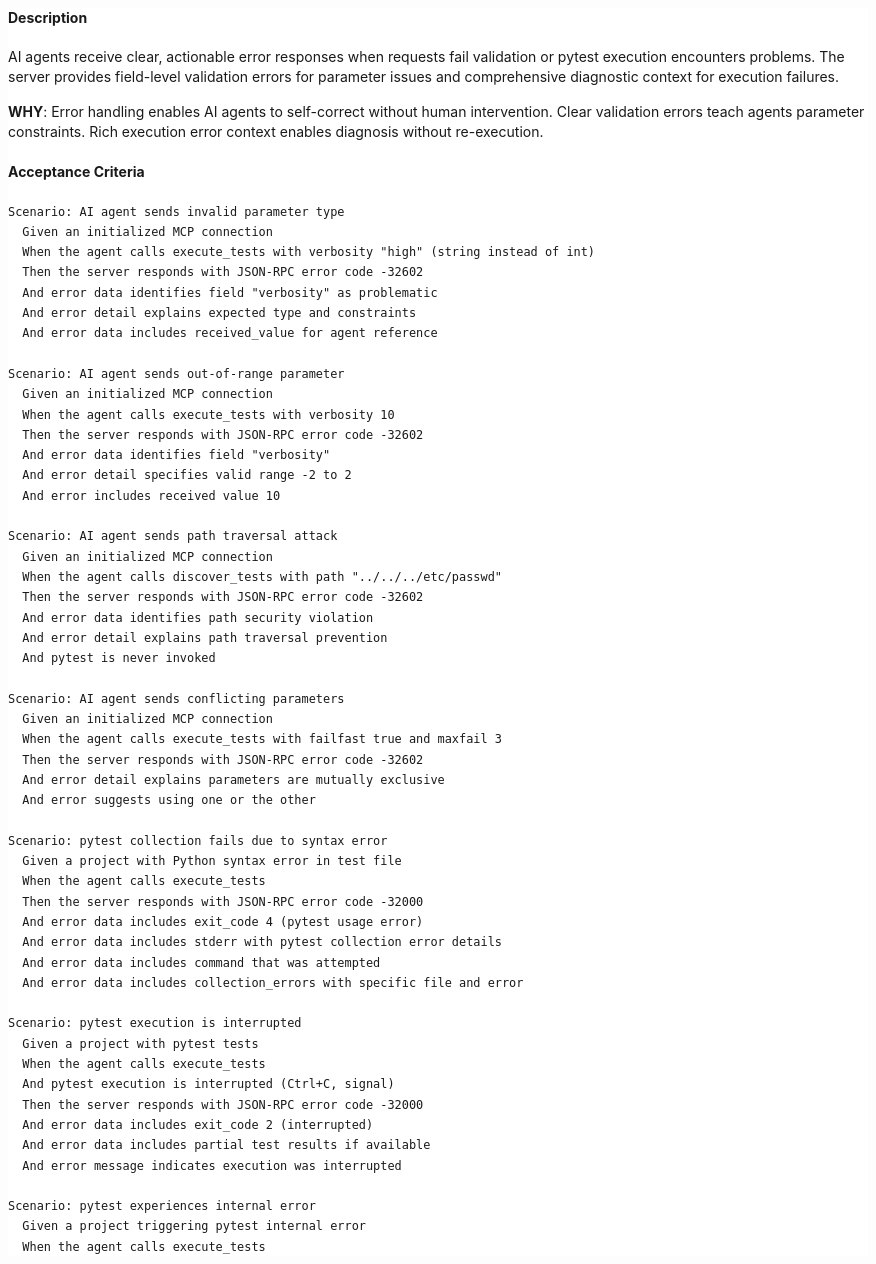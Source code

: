 #### Description

AI agents receive clear, actionable error responses when requests fail validation or pytest execution encounters problems. The server provides field-level validation errors for parameter issues and comprehensive diagnostic context for execution failures.

**WHY**: Error handling enables AI agents to self-correct without human intervention. Clear validation errors teach agents parameter constraints. Rich execution error context enables diagnosis without re-execution.

#### Acceptance Criteria

```gherkin
Scenario: AI agent sends invalid parameter type
  Given an initialized MCP connection
  When the agent calls execute_tests with verbosity "high" (string instead of int)
  Then the server responds with JSON-RPC error code -32602
  And error data identifies field "verbosity" as problematic
  And error detail explains expected type and constraints
  And error data includes received_value for agent reference

Scenario: AI agent sends out-of-range parameter
  Given an initialized MCP connection
  When the agent calls execute_tests with verbosity 10
  Then the server responds with JSON-RPC error code -32602
  And error data identifies field "verbosity"
  And error detail specifies valid range -2 to 2
  And error includes received value 10

Scenario: AI agent sends path traversal attack
  Given an initialized MCP connection
  When the agent calls discover_tests with path "../../../etc/passwd"
  Then the server responds with JSON-RPC error code -32602
  And error data identifies path security violation
  And error detail explains path traversal prevention
  And pytest is never invoked

Scenario: AI agent sends conflicting parameters
  Given an initialized MCP connection
  When the agent calls execute_tests with failfast true and maxfail 3
  Then the server responds with JSON-RPC error code -32602
  And error detail explains parameters are mutually exclusive
  And error suggests using one or the other

Scenario: pytest collection fails due to syntax error
  Given a project with Python syntax error in test file
  When the agent calls execute_tests
  Then the server responds with JSON-RPC error code -32000
  And error data includes exit_code 4 (pytest usage error)
  And error data includes stderr with pytest collection error details
  And error data includes command that was attempted
  And error data includes collection_errors with specific file and error

Scenario: pytest execution is interrupted
  Given a project with pytest tests
  When the agent calls execute_tests
  And pytest execution is interrupted (Ctrl+C, signal)
  Then the server responds with JSON-RPC error code -32000
  And error data includes exit_code 2 (interrupted)
  And error data includes partial test results if available
  And error message indicates execution was interrupted

Scenario: pytest experiences internal error
  Given a project triggering pytest internal error
  When the agent calls execute_tests
```